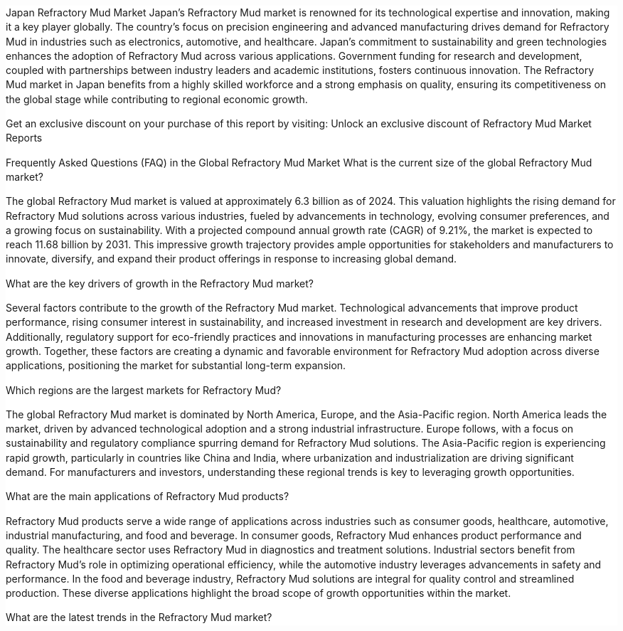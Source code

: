 Japan Refractory Mud Market
Japan’s Refractory Mud market is renowned for its technological expertise and innovation, making it a key player globally. The country’s focus on precision engineering and advanced manufacturing drives demand for Refractory Mud in industries such as electronics, automotive, and healthcare. Japan’s commitment to sustainability and green technologies enhances the adoption of Refractory Mud across various applications. Government funding for research and development, coupled with partnerships between industry leaders and academic institutions, fosters continuous innovation. The Refractory Mud market in Japan benefits from a highly skilled workforce and a strong emphasis on quality, ensuring its competitiveness on the global stage while contributing to regional economic growth.

Get an exclusive discount on your purchase of this report by visiting: Unlock an exclusive discount of Refractory Mud Market Reports 

Frequently Asked Questions (FAQ) in the Global Refractory Mud Market
What is the current size of the global Refractory Mud market?

The global Refractory Mud market is valued at approximately 6.3 billion as of 2024. This valuation highlights the rising demand for Refractory Mud solutions across various industries, fueled by advancements in technology, evolving consumer preferences, and a growing focus on sustainability. With a projected compound annual growth rate (CAGR) of 9.21%, the market is expected to reach 11.68 billion by 2031. This impressive growth trajectory provides ample opportunities for stakeholders and manufacturers to innovate, diversify, and expand their product offerings in response to increasing global demand.

What are the key drivers of growth in the Refractory Mud market?

Several factors contribute to the growth of the Refractory Mud market. Technological advancements that improve product performance, rising consumer interest in sustainability, and increased investment in research and development are key drivers. Additionally, regulatory support for eco-friendly practices and innovations in manufacturing processes are enhancing market growth. Together, these factors are creating a dynamic and favorable environment for Refractory Mud adoption across diverse applications, positioning the market for substantial long-term expansion.

Which regions are the largest markets for Refractory Mud?

The global Refractory Mud market is dominated by North America, Europe, and the Asia-Pacific region. North America leads the market, driven by advanced technological adoption and a strong industrial infrastructure. Europe follows, with a focus on sustainability and regulatory compliance spurring demand for Refractory Mud solutions. The Asia-Pacific region is experiencing rapid growth, particularly in countries like China and India, where urbanization and industrialization are driving significant demand. For manufacturers and investors, understanding these regional trends is key to leveraging growth opportunities.

What are the main applications of Refractory Mud products?

Refractory Mud products serve a wide range of applications across industries such as consumer goods, healthcare, automotive, industrial manufacturing, and food and beverage. In consumer goods, Refractory Mud enhances product performance and quality. The healthcare sector uses Refractory Mud in diagnostics and treatment solutions. Industrial sectors benefit from Refractory Mud’s role in optimizing operational efficiency, while the automotive industry leverages advancements in safety and performance. In the food and beverage industry, Refractory Mud solutions are integral for quality control and streamlined production. These diverse applications highlight the broad scope of growth opportunities within the market.

What are the latest trends in the Refractory Mud market?
